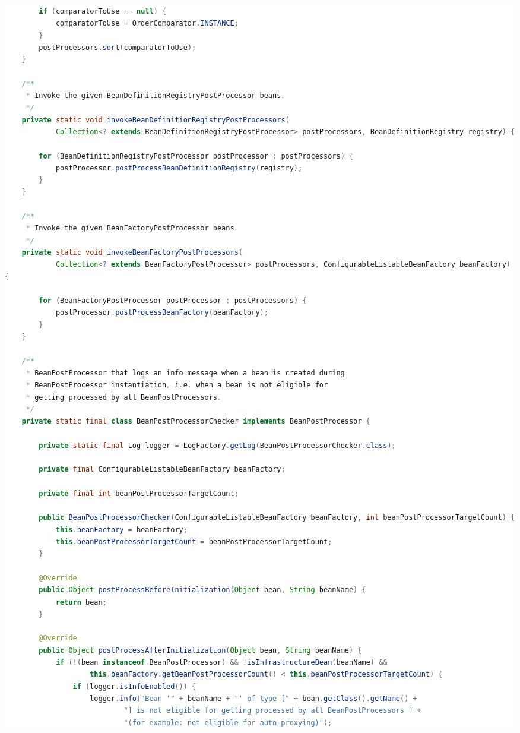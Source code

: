 ```java
        if (comparatorToUse == null) {
            comparatorToUse = OrderComparator.INSTANCE;
        }
        postProcessors.sort(comparatorToUse);
    }

    /**
     * Invoke the given BeanDefinitionRegistryPostProcessor beans.
     */
    private static void invokeBeanDefinitionRegistryPostProcessors(
            Collection<? extends BeanDefinitionRegistryPostProcessor> postProcessors, BeanDefinitionRegistry registry) {

        for (BeanDefinitionRegistryPostProcessor postProcessor : postProcessors) {
            postProcessor.postProcessBeanDefinitionRegistry(registry);
        }
    }

    /**
     * Invoke the given BeanFactoryPostProcessor beans.
     */
    private static void invokeBeanFactoryPostProcessors(
            Collection<? extends BeanFactoryPostProcessor> postProcessors, ConfigurableListableBeanFactory beanFactory) {

        for (BeanFactoryPostProcessor postProcessor : postProcessors) {
            postProcessor.postProcessBeanFactory(beanFactory);
        }
    }

    /**
     * BeanPostProcessor that logs an info message when a bean is created during
     * BeanPostProcessor instantiation, i.e. when a bean is not eligible for
     * getting processed by all BeanPostProcessors.
     */
    private static final class BeanPostProcessorChecker implements BeanPostProcessor {

        private static final Log logger = LogFactory.getLog(BeanPostProcessorChecker.class);

        private final ConfigurableListableBeanFactory beanFactory;

        private final int beanPostProcessorTargetCount;

        public BeanPostProcessorChecker(ConfigurableListableBeanFactory beanFactory, int beanPostProcessorTargetCount) {
            this.beanFactory = beanFactory;
            this.beanPostProcessorTargetCount = beanPostProcessorTargetCount;
        }

        @Override
        public Object postProcessBeforeInitialization(Object bean, String beanName) {
            return bean;
        }

        @Override
        public Object postProcessAfterInitialization(Object bean, String beanName) {
            if (!(bean instanceof BeanPostProcessor) && !isInfrastructureBean(beanName) &&
                    this.beanFactory.getBeanPostProcessorCount() < this.beanPostProcessorTargetCount) {
                if (logger.isInfoEnabled()) {
                    logger.info("Bean '" + beanName + "' of type [" + bean.getClass().getName() +
                            "] is not eligible for getting processed by all BeanPostProcessors " +
                            "(for example: not eligible for auto-proxying)");
```
